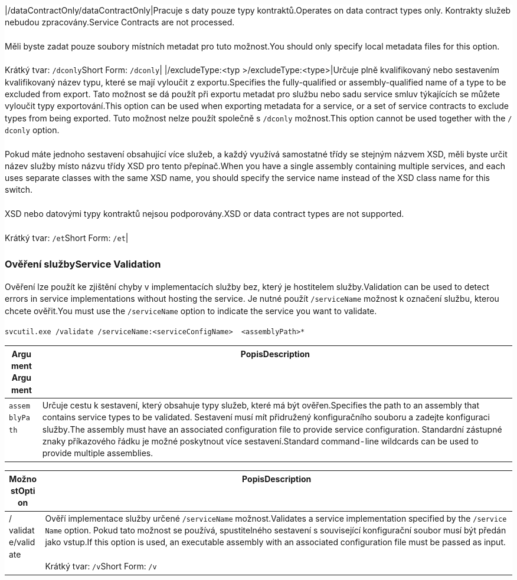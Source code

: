 |<span data-ttu-id="e6f7a-303">/dataContractOnly</span><span class="sxs-lookup"><span data-stu-id="e6f7a-303">/dataContractOnly</span></span>|<span data-ttu-id="e6f7a-304">Pracuje s daty pouze typy kontraktů.</span><span class="sxs-lookup"><span data-stu-id="e6f7a-304">Operates on data contract types only.</span></span> <span data-ttu-id="e6f7a-305">Kontrakty služeb nebudou zpracovány.</span><span class="sxs-lookup"><span data-stu-id="e6f7a-305">Service Contracts are not processed.</span></span><br /><br /> <span data-ttu-id="e6f7a-306">Měli byste zadat pouze soubory místních metadat pro tuto možnost.</span><span class="sxs-lookup"><span data-stu-id="e6f7a-306">You should only specify local metadata files for this option.</span></span><br /><br /> <span data-ttu-id="e6f7a-307">Krátký tvar: `/dconly`</span><span class="sxs-lookup"><span data-stu-id="e6f7a-307">Short Form: `/dconly`</span></span>|
|<span data-ttu-id="e6f7a-308">/excludeType:\<typ ></span><span class="sxs-lookup"><span data-stu-id="e6f7a-308">/excludeType:\<type></span></span>|<span data-ttu-id="e6f7a-309">Určuje plně kvalifikovaný nebo sestavením kvalifikovaný název typu, které se mají vyloučit z exportu.</span><span class="sxs-lookup"><span data-stu-id="e6f7a-309">Specifies the fully-qualified or assembly-qualified name of a type to be excluded from export.</span></span> <span data-ttu-id="e6f7a-310">Tato možnost se dá použít při exportu metadat pro službu nebo sadu service smluv týkajících se můžete vyloučit typy exportování.</span><span class="sxs-lookup"><span data-stu-id="e6f7a-310">This option can be used when exporting metadata for a service, or a set of service contracts to exclude types from being exported.</span></span> <span data-ttu-id="e6f7a-311">Tuto možnost nelze použít společně s `/dconly` možnost.</span><span class="sxs-lookup"><span data-stu-id="e6f7a-311">This option cannot be used together with the `/dconly` option.</span></span><br /><br /> <span data-ttu-id="e6f7a-312">Pokud máte jednoho sestavení obsahující více služeb, a každý využívá samostatné třídy se stejným názvem XSD, měli byste určit název služby místo názvu třídy XSD pro tento přepínač.</span><span class="sxs-lookup"><span data-stu-id="e6f7a-312">When you have a single assembly containing multiple services, and each uses separate classes with the same XSD name, you should specify the service name instead of the XSD class name for this switch.</span></span><br /><br /> <span data-ttu-id="e6f7a-313">XSD nebo datovými typy kontraktů nejsou podporovány.</span><span class="sxs-lookup"><span data-stu-id="e6f7a-313">XSD or data contract types are not supported.</span></span><br /><br /> <span data-ttu-id="e6f7a-314">Krátký tvar: `/et`</span><span class="sxs-lookup"><span data-stu-id="e6f7a-314">Short Form: `/et`</span></span>|

### <a name="service-validation"></a><span data-ttu-id="e6f7a-315">Ověření služby</span><span class="sxs-lookup"><span data-stu-id="e6f7a-315">Service Validation</span></span>

<span data-ttu-id="e6f7a-316">Ověření lze použít ke zjištění chyby v implementacích služby bez, který je hostitelem služby.</span><span class="sxs-lookup"><span data-stu-id="e6f7a-316">Validation can be used to detect errors in service implementations without hosting the service.</span></span> <span data-ttu-id="e6f7a-317">Je nutné použít `/serviceName` možnost k označení službu, kterou chcete ověřit.</span><span class="sxs-lookup"><span data-stu-id="e6f7a-317">You must use the `/serviceName` option to indicate the service you want to validate.</span></span>

`svcutil.exe /validate /serviceName:<serviceConfigName>  <assemblyPath>*`

|<span data-ttu-id="e6f7a-318">Argument</span><span class="sxs-lookup"><span data-stu-id="e6f7a-318">Argument</span></span>|<span data-ttu-id="e6f7a-319">Popis</span><span class="sxs-lookup"><span data-stu-id="e6f7a-319">Description</span></span>|
|--------------|-----------------|
|`assemblyPath`|<span data-ttu-id="e6f7a-320">Určuje cestu k sestavení, který obsahuje typy služeb, které má být ověřen.</span><span class="sxs-lookup"><span data-stu-id="e6f7a-320">Specifies the path to an assembly that contains service types to be validated.</span></span> <span data-ttu-id="e6f7a-321">Sestavení musí mít přidružený konfiguračního souboru a zadejte konfiguraci služby.</span><span class="sxs-lookup"><span data-stu-id="e6f7a-321">The assembly must have an associated configuration file to provide service configuration.</span></span> <span data-ttu-id="e6f7a-322">Standardní zástupné znaky příkazového řádku je možné poskytnout více sestavení.</span><span class="sxs-lookup"><span data-stu-id="e6f7a-322">Standard command-line wildcards can be used to provide multiple assemblies.</span></span>|

|<span data-ttu-id="e6f7a-323">Možnost</span><span class="sxs-lookup"><span data-stu-id="e6f7a-323">Option</span></span>|<span data-ttu-id="e6f7a-324">Popis</span><span class="sxs-lookup"><span data-stu-id="e6f7a-324">Description</span></span>|
|------------|-----------------|
|<span data-ttu-id="e6f7a-325">/ validate</span><span class="sxs-lookup"><span data-stu-id="e6f7a-325">/validate</span></span>|<span data-ttu-id="e6f7a-326">Ověří implementace služby určené `/serviceName` možnost.</span><span class="sxs-lookup"><span data-stu-id="e6f7a-326">Validates a service implementation specified by the `/serviceName` option.</span></span> <span data-ttu-id="e6f7a-327">Pokud tato možnost se používá, spustitelného sestavení s související konfigurační soubor musí být předán jako vstup.</span><span class="sxs-lookup"><span data-stu-id="e6f7a-327">If this option is used, an executable assembly with an associated configuration file must be passed as input.</span></span><br /><br /> <span data-ttu-id="e6f7a-328">Krátký tvar: `/v`</span><span class="sxs-lookup"><span data-stu-id="e6f7a-328">Short Form: `/v`</span></span>|
